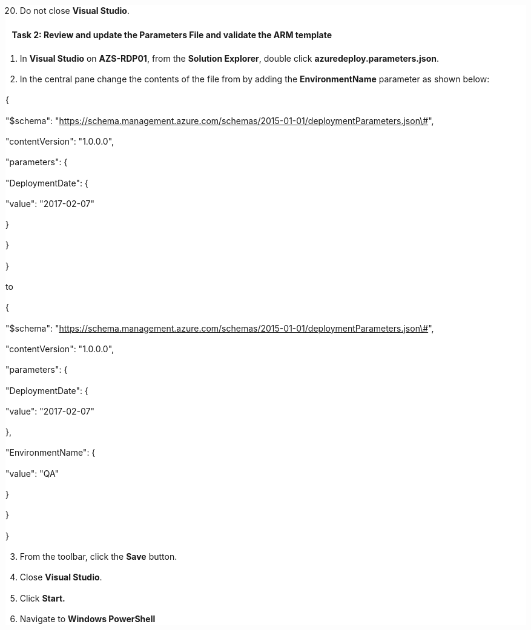 20.  Do not close **Visual Studio**.

####   Task 2: Review and update the Parameters File and validate the ARM template

1.  In **Visual Studio** on **AZS-RDP01**, from the **Solution Explorer**,
    double click **azuredeploy.parameters.json**.

2.  In the central pane change the contents of the file from by adding the
    **EnvironmentName** parameter as shown below:

{

"\$schema":
"https://schema.management.azure.com/schemas/2015-01-01/deploymentParameters.json\#",

"contentVersion": "1.0.0.0",

"parameters": {

"DeploymentDate": {

"value": "2017-02-07"

}

}

}

to

{

"\$schema":
"https://schema.management.azure.com/schemas/2015-01-01/deploymentParameters.json\#",

"contentVersion": "1.0.0.0",

"parameters": {

"DeploymentDate": {

"value": "2017-02-07"

},

"EnvironmentName": {

"value": "QA"

}

}

}

3.  From the toolbar, click the **Save** button.

4.  Close **Visual Studio**.

5.  Click **Start.**

6.  Navigate to **Windows PowerShell**

